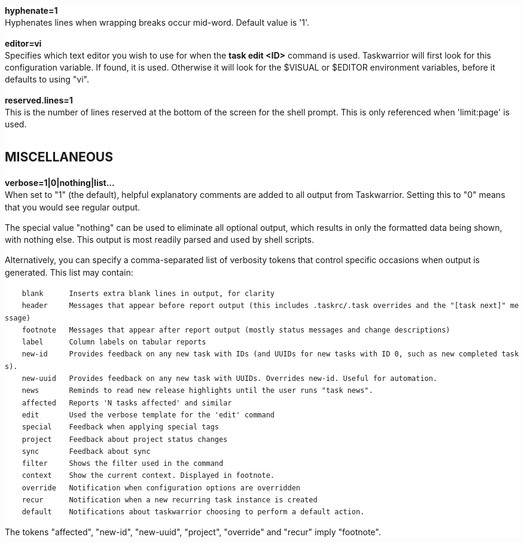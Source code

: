 **hyphenate=1**  
Hyphenates lines when wrapping breaks occur mid-word. Default value is
'1'.

**editor=vi**  
Specifies which text editor you wish to use for when the **task edit
&lt;ID&gt;** command is used. Taskwarrior will first look for this
configuration variable. If found, it is used. Otherwise it will look for
the $VISUAL or $EDITOR environment variables, before it defaults to
using "vi".

**reserved.lines=1**  
This is the number of lines reserved at the bottom of the screen for the
shell prompt. This is only referenced when 'limit:page' is used.

## MISCELLANEOUS

**verbose=1|0|nothing|list...**  
When set to "1" (the default), helpful explanatory comments are added to
all output from Taskwarrior. Setting this to "0" means that you would
see regular output.

The special value "nothing" can be used to eliminate all optional
output, which results in only the formatted data being shown, with
nothing else. This output is most readily parsed and used by shell
scripts.

Alternatively, you can specify a comma-separated list of verbosity
tokens that control specific occasions when output is generated. This
list may contain:

        blank      Inserts extra blank lines in output, for clarity
        header     Messages that appear before report output (this includes .taskrc/.task overrides and the "[task next]" message)
        footnote   Messages that appear after report output (mostly status messages and change descriptions)
        label      Column labels on tabular reports
        new-id     Provides feedback on any new task with IDs (and UUIDs for new tasks with ID 0, such as new completed tasks).
        new-uuid   Provides feedback on any new task with UUIDs. Overrides new-id. Useful for automation.
        news       Reminds to read new release highlights until the user runs "task news".
        affected   Reports 'N tasks affected' and similar
        edit       Used the verbose template for the 'edit' command
        special    Feedback when applying special tags
        project    Feedback about project status changes
        sync       Feedback about sync
        filter     Shows the filter used in the command
        context    Show the current context. Displayed in footnote.
        override   Notification when configuration options are overridden
        recur      Notification when a new recurring task instance is created
        default    Notifications about taskwarrior choosing to perform a default action.

The tokens "affected", "new-id", "new-uuid", "project", "override" and
"recur" imply "footnote".
